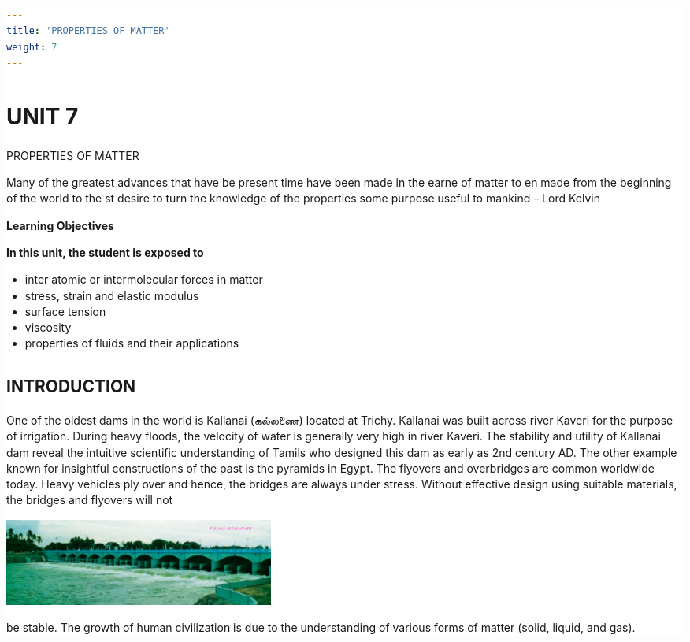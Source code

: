 ```yaml
---
title: 'PROPERTIES OF MATTER'
weight: 7
---
```



# UNIT 7




PROPERTIES OF MATTER 



Many of the greatest advances that have be present time have been made in the earne of matter to en made from the beginning of the world to the st desire to turn the knowledge of the properties some purpose useful to mankind – Lord Kelvin  



**Learning Objectives**

**In this unit, the student is exposed to** 
- inter atomic or intermolecular forces in matter 
- stress, strain and elastic modulus 
- surface tension 
- viscosity 
- properties of fluids and their applications


## INTRODUCTION




One of the oldest dams in the world is Kallanai (கல்லணை) located at Trichy. Kallanai was built across river Kaveri for the purpose of irrigation. During heavy floods, the velocity of water is generally very high in river Kaveri. The stability and utility of 
Kallanai dam reveal the intuitive scientific understanding of Tamils who designed this dam as early as 2nd century AD. The other example known for insightful constructions of the past is the pyramids in Egypt. The flyovers and overbridges are common worldwide today. Heavy vehicles ply over and hence, the bridges are always under stress. Without effective design using suitable materials, the bridges and flyovers will not 

![alt text](image_1.png)

be stable. The growth of human civilization is due to the understanding of various forms of matter (solid, liquid, and gas).
